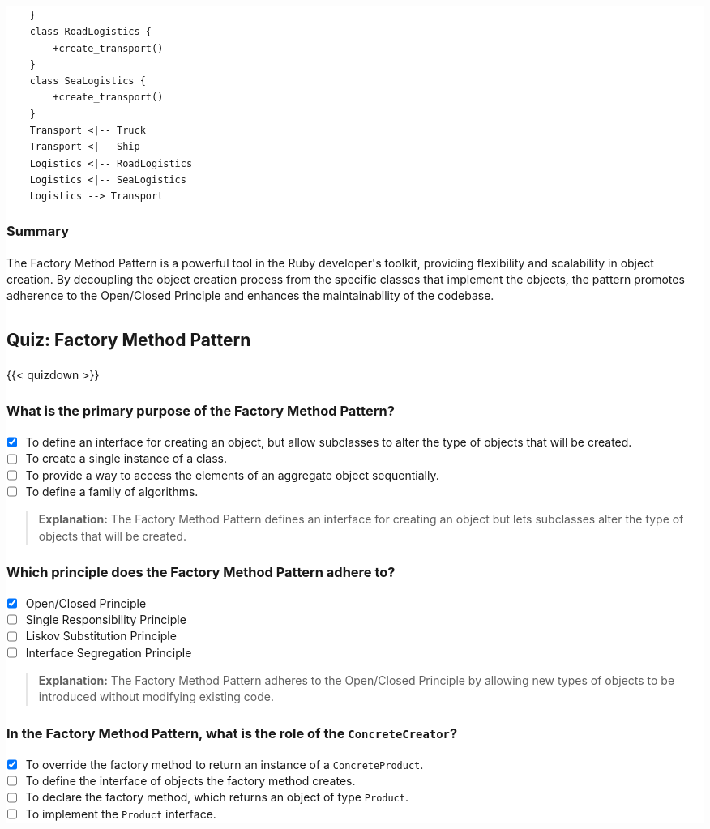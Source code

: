 ```mermaid
    }
    class RoadLogistics {
        +create_transport()
    }
    class SeaLogistics {
        +create_transport()
    }
    Transport <|-- Truck
    Transport <|-- Ship
    Logistics <|-- RoadLogistics
    Logistics <|-- SeaLogistics
    Logistics --> Transport
```

### Summary

The Factory Method Pattern is a powerful tool in the Ruby developer's toolkit, providing flexibility and scalability in object creation. By decoupling the object creation process from the specific classes that implement the objects, the pattern promotes adherence to the Open/Closed Principle and enhances the maintainability of the codebase.

## Quiz: Factory Method Pattern

{{< quizdown >}}

### What is the primary purpose of the Factory Method Pattern?

- [x] To define an interface for creating an object, but allow subclasses to alter the type of objects that will be created.
- [ ] To create a single instance of a class.
- [ ] To provide a way to access the elements of an aggregate object sequentially.
- [ ] To define a family of algorithms.

> **Explanation:** The Factory Method Pattern defines an interface for creating an object but lets subclasses alter the type of objects that will be created.

### Which principle does the Factory Method Pattern adhere to?

- [x] Open/Closed Principle
- [ ] Single Responsibility Principle
- [ ] Liskov Substitution Principle
- [ ] Interface Segregation Principle

> **Explanation:** The Factory Method Pattern adheres to the Open/Closed Principle by allowing new types of objects to be introduced without modifying existing code.

### In the Factory Method Pattern, what is the role of the `ConcreteCreator`?

- [x] To override the factory method to return an instance of a `ConcreteProduct`.
- [ ] To define the interface of objects the factory method creates.
- [ ] To declare the factory method, which returns an object of type `Product`.
- [ ] To implement the `Product` interface.
